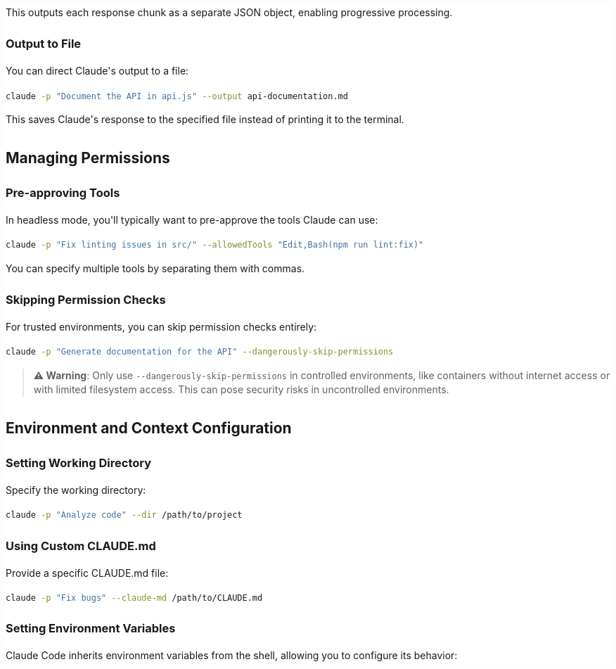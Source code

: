 This outputs each response chunk as a separate JSON object, enabling progressive processing.

### Output to File

You can direct Claude's output to a file:

```bash
claude -p "Document the API in api.js" --output api-documentation.md
```

This saves Claude's response to the specified file instead of printing it to the terminal.

## Managing Permissions

### Pre-approving Tools

In headless mode, you'll typically want to pre-approve the tools Claude can use:

```bash
claude -p "Fix linting issues in src/" --allowedTools "Edit,Bash(npm run lint:fix)"
```

You can specify multiple tools by separating them with commas.

### Skipping Permission Checks

For trusted environments, you can skip permission checks entirely:

```bash
claude -p "Generate documentation for the API" --dangerously-skip-permissions
```

> **⚠️ Warning**: Only use `--dangerously-skip-permissions` in controlled environments, like containers without internet access or with limited filesystem access. This can pose security risks in uncontrolled environments.

## Environment and Context Configuration

### Setting Working Directory

Specify the working directory:

```bash
claude -p "Analyze code" --dir /path/to/project
```

### Using Custom CLAUDE.md

Provide a specific CLAUDE.md file:

```bash
claude -p "Fix bugs" --claude-md /path/to/CLAUDE.md
```

### Setting Environment Variables

Claude Code inherits environment variables from the shell, allowing you to configure its behavior:
